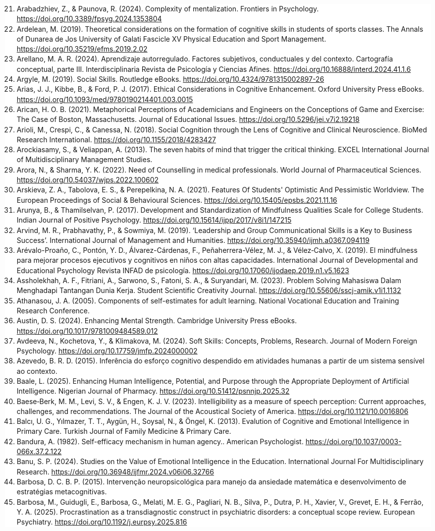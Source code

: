 21. Arabadzhiev, Z., & Paunova, R. (2024). Complexity of mentalization. Frontiers in Psychology. https://doi.org/10.3389/fpsyg.2024.1353804
22. Ardelean, M. (2019). Theoretical considerations on the formation of cognitive skills in students of sports classes. The Annals of Dunarea de Jos University of Galati Fascicle XV Physical Education and Sport Management. https://doi.org/10.35219/efms.2019.2.02
23. Arellano, M. A. R. (2024). Aprendizaje autorregulado. Factores subjetivos, conductuales y del contexto. Cartografía conceptual, parte III. Interdisciplinaria Revista de Psicología y Ciencias Afines. https://doi.org/10.16888/interd.2024.41.1.6
24. Argyle, M. (2019). Social Skills. Routledge eBooks. https://doi.org/10.4324/9781315002897-26
25. Arias, J. J., Kibbe, B., & Ford, P. J. (2017). Ethical Considerations in Cognitive Enhancement. Oxford University Press eBooks. https://doi.org/10.1093/med/9780190214401.003.0015
26. Arican, H. O. B. (2021). Metaphorical Perceptions of Academicians and Engineers on the Conceptions of Game and Exercise: The Case of Boston, Massachusetts. Journal of Educational Issues. https://doi.org/10.5296/jei.v7i2.19218
27. Arioli, M., Crespi, C., & Canessa, N. (2018). Social Cognition through the Lens of Cognitive and Clinical Neuroscience. BioMed Research International. https://doi.org/10.1155/2018/4283427
28. Arockiasamy, S., & Veliappan, A. (2013). The seven habits of mind that trigger the critical thinking. EXCEL International Journal of Multidisciplinary Management Studies.
29. Arora, N., & Sharma, Y. K. (2022). Need of Counselling in medical professionals. World Journal of Pharmaceutical Sciences. https://doi.org/10.54037/wjps.2022.100602
30. Arskieva, Z. A., Tabolova, E. S., & Perepelkina, N. A. (2021). Features Of Students' Optimistic And Pessimistic Worldview. The European Proceedings of Social & Behavioural Sciences. https://doi.org/10.15405/epsbs.2021.11.16
31. Arunya, B., & Thamilselvan, P. (2017). Development and Standardization of Mindfulness Qualities Scale for College Students. Indian Journal of Positive Psychology. https://doi.org/10.15614/ijpp/2017/v8i1/147215
32. Arvind, M. R., Prabhavathy, P., & Sowmiya, M. (2019). ‘Leadership and Group Communicational Skills is a Key to Business Success’. International Journal of Management and Humanities. https://doi.org/10.35940/ijmh.a0367.094119
33. Arévalo-Proaño, C., Pontón, Y. D., Álvarez-Cárdenas, F., Peñaherrera-Vélez, M. J., & Vélez‐Calvo, X. (2019). El mindfulness para mejorar procesos ejecutivos y cognitivos en niños con altas capacidades. International Journal of Developmental and Educational Psychology Revista INFAD de psicología. https://doi.org/10.17060/ijodaep.2019.n1.v5.1623
34. Assholekhah, A. F., Fitriani, A., Sarwono, S., Fatoni, S. A., & Suryandari, M. (2023). Problem Solving Mahasiswa Dalam Menghadapi Tantangan Dunia Kerja. Student Scientific Creativity Journal. https://doi.org/10.55606/sscj-amik.v1i1.1132
35. Athanasou, J. A. (2005). Components of self-estimates for adult learning. National Vocational Education and Training Research Conference.
36. Austin, D. S. (2024). Enhancing Mental Strength. Cambridge University Press eBooks. https://doi.org/10.1017/9781009484589.012
37. Avdeeva, N., Kochetova, Y., & Klimakova, M. (2024). Soft Skills: Concepts, Problems, Research. Journal of Modern Foreign Psychology. https://doi.org/10.17759/jmfp.2024000002
38. Azevedo, B. R. D. (2015). Inferência do esforço cognitivo despendido em atividades humanas a partir de um sistema sensível ao contexto.
39. Baale, L. (2025). Enhancing Human Intelligence, Potential, and Purpose through the Appropriate Deployment of Artificial Intelligence. Nigerian Journal of Pharmacy. https://doi.org/10.51412/psnnjp.2025.32
40. Baese‐Berk, M. M., Levi, S. V., & Engen, K. J. V. (2023). Intelligibility as a measure of speech perception: Current approaches, challenges, and recommendations. The Journal of the Acoustical Society of America. https://doi.org/10.1121/10.0016806
41. Balcı, U. G., Yılmazer, T. T., Aygün, H., Soysal, N., & Öngel, K. (2013). Evalution of Cognitive and Emotional Intelligence in Primary Care. Turkish Journal of Family Medicine & Primary Care.
42. Bandura, A. (1982). Self-efficacy mechanism in human agency.. American Psychologist. https://doi.org/10.1037/0003-066x.37.2.122
43. Banu, S. P. (2024). Studies on the Value of Emotional Intelligence in the Education. International Journal For Multidisciplinary Research. https://doi.org/10.36948/ijfmr.2024.v06i06.32766
44. Barbosa, D. C. B. P. (2015). Intervenção neuropsicológica para manejo da ansiedade matemática e desenvolvimento de estratégias metacognitivas.
45. Barbosa, M., Guidugli, E., Barbosa, G., Melati, M. E. G., Pagliari, N. B., Silva, P., Dutra, P. H., Xavier, V., Grevet, E. H., & Ferrão, Y. A. (2025). Procrastination as a transdiagnostic construct in psychiatric disorders: a conceptual scope review. European Psychiatry. https://doi.org/10.1192/j.eurpsy.2025.816